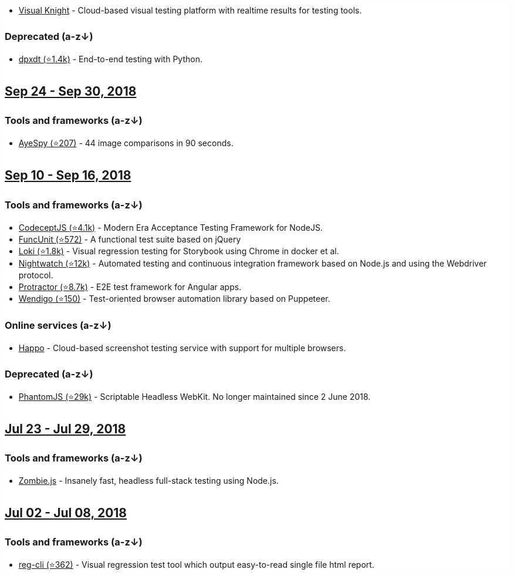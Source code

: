 *   [Visual Knight](https://visual-knight.io/) - Cloud-based visual testing platform with realtime results for testing tools.

### Deprecated  (a-z↓)

*   [dpxdt (⭐1.4k)](https://github.com/bslatkin/dpxdt) - End-to-end testing with Python.

## [Sep 24 - Sep 30, 2018](/content/2018/39/README.md)

### Tools and frameworks (a-z↓)

*   [AyeSpy (⭐207)](https://github.com/newsuk/ayespy) - 44 image comparisons in 90 seconds.

## [Sep 10 - Sep 16, 2018](/content/2018/37/README.md)

### Tools and frameworks (a-z↓)

*   [CodeceptJS (⭐4.1k)](https://github.com/codeception/codeceptjs/) - Modern Era Acceptance Testing Framework for NodeJS.
*   [FuncUnit (⭐572)](https://github.com/bitovi/funcunit) - A functional test suite based on jQuery
*   [Loki (⭐1.8k)](https://github.com/oblador/loki) - Visual regression testing for Storybook using Chrome in docker et al.
*   [Nightwatch (⭐12k)](https://github.com/nightwatchjs/nightwatch) - Automated testing and continuous integration framework based on Node.js and using the Webdriver protocol.
*   [Protractor (⭐8.7k)](https://github.com/angular/protractor) - E2E test framework for Angular apps.
*   [Wendigo (⭐150)](https://github.com/angrykoala/wendigo) - Test-oriented browser automation library based on Puppeteer.

### Online services (a-z↓)

*   [Happo](https://happo.io/) - Cloud-based screenshot testing service with support for multiple browsers.

### Deprecated  (a-z↓)

*   [PhantomJS (⭐29k)](https://github.com/ariya/phantomjs) - Scriptable Headless WebKit. No longer maintained since 2 June 2018.

## [Jul 23 - Jul 29, 2018](/content/2018/30/README.md)

### Tools and frameworks (a-z↓)

*   [Zombie.js](http://zombie.js.org/) - Insanely fast, headless full-stack testing using Node.js.

## [Jul 02 - Jul 08, 2018](/content/2018/27/README.md)

### Tools and frameworks (a-z↓)

*   [reg-cli (⭐362)](https://github.com/bokuweb/reg-cli) - Visual regression test tool which output easy-to-read single file html report.
